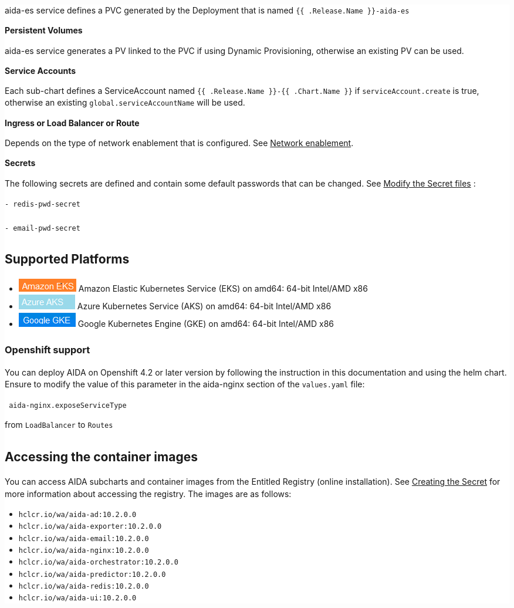 aida-es service defines a PVC generated by the Deployment that is named `{{ .Release.Name }}-aida-es`

**Persistent Volumes**

aida-es service generates a PV linked to the PVC if using Dynamic Provisioning, otherwise an existing PV can be used.

**Service Accounts**

Each sub-chart defines a ServiceAccount named 
`{{ .Release.Name }}-{{ .Chart.Name }}` if `serviceAccount.create` is true, otherwise an existing  `global.serviceAccountName` will be used.

**Ingress or Load Balancer or Route**

Depends on the type of network enablement that is configured. See [ Network enablement](#network-enablement).

**Secrets**

The following secrets are defined and contain some default passwords that can be changed. See [Modify the Secret files](#modify-the-secret-files) : 

    - redis-pwd-secret 

    - email-pwd-secret 

##  Supported Platforms

-   ![Amazon EKS](images/tagawseks.png "Amazon EKS") Amazon Elastic Kubernetes Service (EKS) on amd64: 64-bit Intel/AMD x86
-   ![Microsoft Azure](images/tagmsa.png "Microsoft Azure") Azure Kubernetes Service (AKS) on amd64: 64-bit Intel/AMD x86
-   ![Google GKE](images/taggke.png "Google GKE") Google Kubernetes Engine (GKE) on amd64: 64-bit Intel/AMD x86

### Openshift support

You can deploy AIDA on Openshift 4.2 or later version by following the instruction in this documentation and using the helm chart. Ensure to modify the value of this parameter in the aida-nginx section of the ``values.yaml`` file:

`` aida-nginx.exposeServiceType``

from `LoadBalancer` to `Routes`

##  Accessing the container images

You can access AIDA subcharts and container images from the Entitled Registry (online installation). See [Creating the Secret](#creating-the-secret) for more information about accessing the registry. The images are as follows:

 - ``hclcr.io/wa/aida-ad:10.2.0.0`` 
 - ``hclcr.io/wa/aida-exporter:10.2.0.0``
 - ``hclcr.io/wa/aida-email:10.2.0.0``
 - ``hclcr.io/wa/aida-nginx:10.2.0.0``
 - ``hclcr.io/wa/aida-orchestrator:10.2.0.0``
 - ``hclcr.io/wa/aida-predictor:10.2.0.0``
 - ``hclcr.io/wa/aida-redis:10.2.0.0``
 - ``hclcr.io/wa/aida-ui:10.2.0.0``
 
